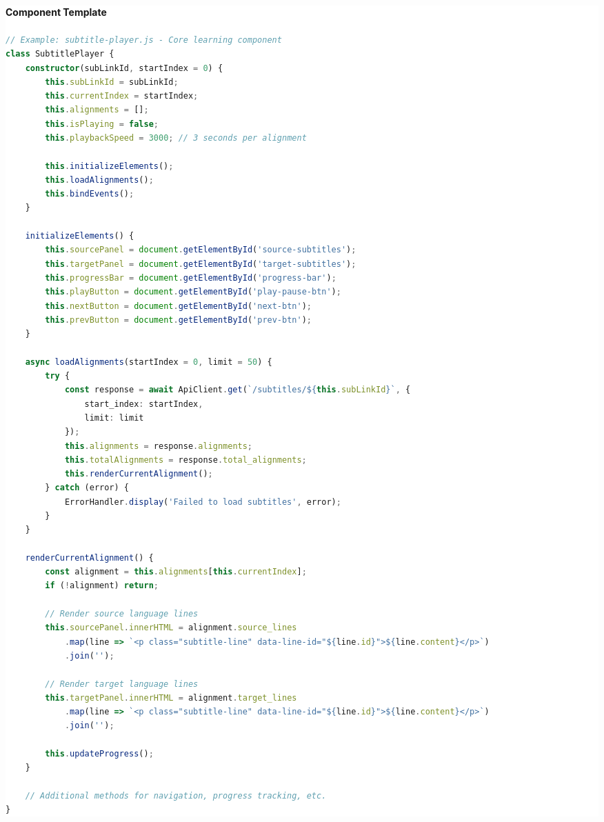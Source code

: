 #### Component Template
```typescript
// Example: subtitle-player.js - Core learning component
class SubtitlePlayer {
    constructor(subLinkId, startIndex = 0) {
        this.subLinkId = subLinkId;
        this.currentIndex = startIndex;
        this.alignments = [];
        this.isPlaying = false;
        this.playbackSpeed = 3000; // 3 seconds per alignment
        
        this.initializeElements();
        this.loadAlignments();
        this.bindEvents();
    }
    
    initializeElements() {
        this.sourcePanel = document.getElementById('source-subtitles');
        this.targetPanel = document.getElementById('target-subtitles');
        this.progressBar = document.getElementById('progress-bar');
        this.playButton = document.getElementById('play-pause-btn');
        this.nextButton = document.getElementById('next-btn');
        this.prevButton = document.getElementById('prev-btn');
    }
    
    async loadAlignments(startIndex = 0, limit = 50) {
        try {
            const response = await ApiClient.get(`/subtitles/${this.subLinkId}`, {
                start_index: startIndex,
                limit: limit
            });
            this.alignments = response.alignments;
            this.totalAlignments = response.total_alignments;
            this.renderCurrentAlignment();
        } catch (error) {
            ErrorHandler.display('Failed to load subtitles', error);
        }
    }
    
    renderCurrentAlignment() {
        const alignment = this.alignments[this.currentIndex];
        if (!alignment) return;
        
        // Render source language lines
        this.sourcePanel.innerHTML = alignment.source_lines
            .map(line => `<p class="subtitle-line" data-line-id="${line.id}">${line.content}</p>`)
            .join('');
            
        // Render target language lines
        this.targetPanel.innerHTML = alignment.target_lines
            .map(line => `<p class="subtitle-line" data-line-id="${line.id}">${line.content}</p>`)
            .join('');
            
        this.updateProgress();
    }
    
    // Additional methods for navigation, progress tracking, etc.
}
```

